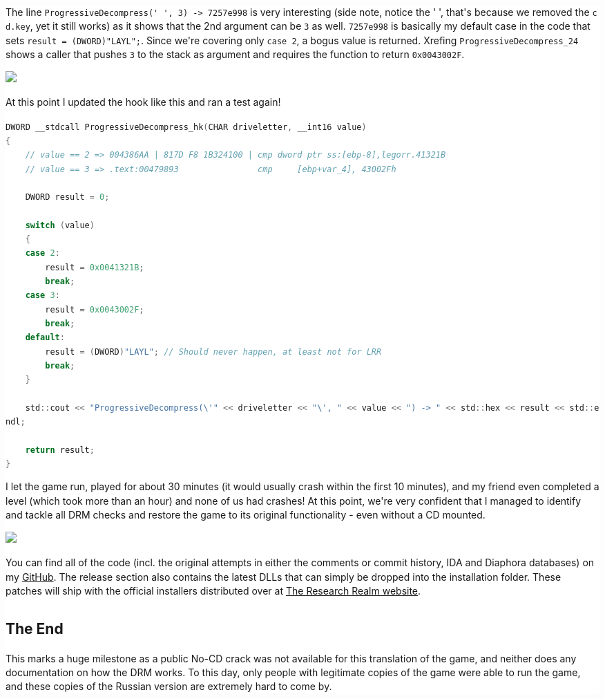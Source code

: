 The line `ProgressiveDecompress(' ', 3) -> 7257e998` is very interesting (side note, notice the ' ', that's because we removed the `cd.key`, yet it still works) as it shows that the 2nd argument can be `3` as well. `7257e998` is basically my default case in the code that sets `result = (DWORD)"LAYL";`. Since we're covering only `case 2`, a bogus value is returned. Xrefing `ProgressiveDecompress_24` shows a caller that pushes `3` to the stack as argument and requires the function to return `0x0043002F`.

![](/images/lrr-ru/lastdecompresscall.png)

At this point I updated the hook like this and ran a test again!

```c
DWORD __stdcall ProgressiveDecompress_hk(CHAR driveletter, __int16 value)
{
    // value == 2 => 004386AA | 817D F8 1B324100 | cmp dword ptr ss:[ebp-8],legorr.41321B
    // value == 3 => .text:00479893                cmp     [ebp+var_4], 43002Fh

    DWORD result = 0;

    switch (value)
    {
    case 2:
        result = 0x0041321B;
        break;
    case 3:
        result = 0x0043002F;
        break;
    default:
        result = (DWORD)"LAYL"; // Should never happen, at least not for LRR
        break;
    }

    std::cout << "ProgressiveDecompress(\'" << driveletter << "\', " << value << ") -> " << std::hex << result << std::endl;

    return result;
}
```

I let the game run, played for about 30 minutes (it would usually crash within the first 10 minutes), and my friend even completed a level (which took more than an hour) and none of us had crashes! At this point, we're very confident that I managed to identify and tackle all DRM checks and restore the game to its original functionality - even without a CD mounted.

![](/images/lrr-ru/playthrough.png)

You can find all of the code (incl. the original attempts in either the comments or commit history, IDA and Diaphora databases) on my [GitHub](https://github.com/ioncodes/LRR_RU_NOCD). The release section also contains the latest DLLs that can simply be dropped into the installation folder. These patches will ship with the official installers distributed over at [The Research Realm website](https://lrr.researchrealm.net/).

## The End
This marks a huge milestone as a public No-CD crack was not available for this translation of the game, and neither does any documentation on how the DRM works. To this day, only people with legitimate copies of the game were able to run the game, and these copies of the Russian version are extremely hard to come by.
